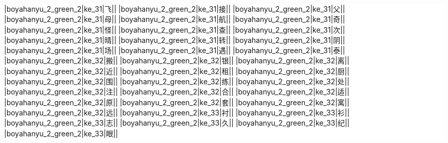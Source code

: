 |boyahanyu_2_green_2|ke_31|飞||
|boyahanyu_2_green_2|ke_31|接||
|boyahanyu_2_green_2|ke_31|父||
|boyahanyu_2_green_2|ke_31|母||
|boyahanyu_2_green_2|ke_31|航||
|boyahanyu_2_green_2|ke_31|奇||
|boyahanyu_2_green_2|ke_31|怪||
|boyahanyu_2_green_2|ke_31|查||
|boyahanyu_2_green_2|ke_31|次||
|boyahanyu_2_green_2|ke_31|晴||
|boyahanyu_2_green_2|ke_31|转||
|boyahanyu_2_green_2|ke_31|阴||
|boyahanyu_2_green_2|ke_31|场||
|boyahanyu_2_green_2|ke_31|遇||
|boyahanyu_2_green_2|ke_31|泰||
|boyahanyu_2_green_2|ke_32|搬||
|boyahanyu_2_green_2|ke_32|银||
|boyahanyu_2_green_2|ke_32|离||
|boyahanyu_2_green_2|ke_32|近||
|boyahanyu_2_green_2|ke_32|租||
|boyahanyu_2_green_2|ke_32|厨||
|boyahanyu_2_green_2|ke_32|围||
|boyahanyu_2_green_2|ke_32|练||
|boyahanyu_2_green_2|ke_32|处||
|boyahanyu_2_green_2|ke_32|注||
|boyahanyu_2_green_2|ke_32|合||
|boyahanyu_2_green_2|ke_32|适||
|boyahanyu_2_green_2|ke_32|原||
|boyahanyu_2_green_2|ke_32|套||
|boyahanyu_2_green_2|ke_32|寓||
|boyahanyu_2_green_2|ke_32|远||
|boyahanyu_2_green_2|ke_33|衬||
|boyahanyu_2_green_2|ke_33|衫||
|boyahanyu_2_green_2|ke_33|志||
|boyahanyu_2_green_2|ke_33|久||
|boyahanyu_2_green_2|ke_33|纪||
|boyahanyu_2_green_2|ke_33|眼||